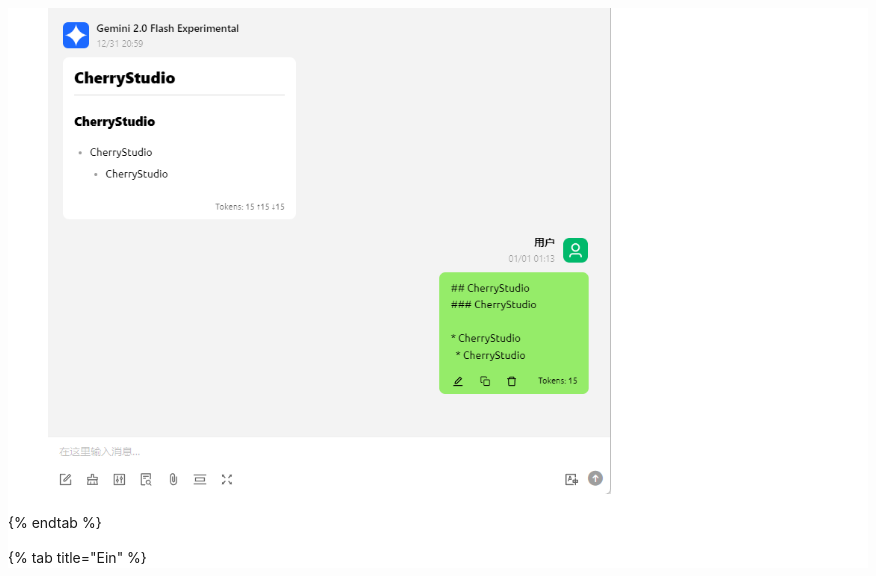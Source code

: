 <figure><img src="../../.gitbook/assets/image (4) (1).png" alt="" width="563"><figcaption></figcaption></figure>
{% endtab %}

{% tab title="Ein" %}